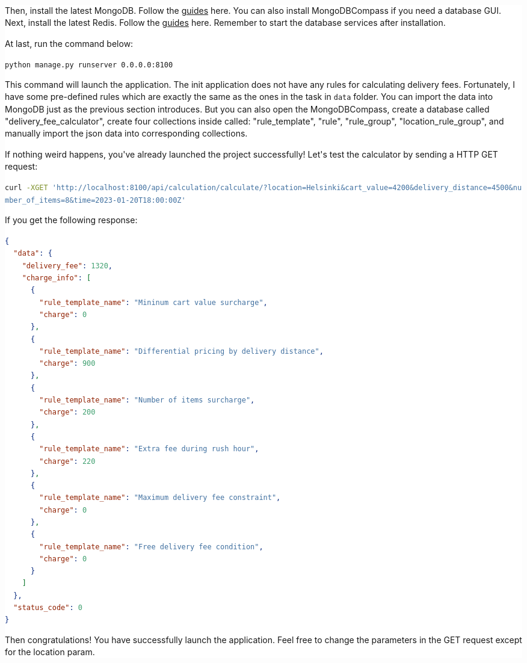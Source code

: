 Then, install the latest MongoDB. Follow the [guides](https://www.mongodb.com/docs/manual/installation/) here. You can also install MongoDBCompass if you need a database GUI. Next, install the latest Redis. Follow the [guides](https://redis.io/docs/getting-started/) here. Remember to start the database services after installation.

At last, run the command below:
```bash
python manage.py runserver 0.0.0.0:8100
```
This command will launch the application. The init application does not have any rules for calculating delivery fees. Fortunately, I have some pre-defined rules which are exactly the same as the ones in the task in `data` folder. You can import the data into MongoDB just as the previous section introduces. But you can also open the MongoDBCompass, create a database called "delivery_fee_calculator", create four collections inside called: "rule_template", "rule", "rule_group", "location_rule_group", and manually import the json data into corresponding collections.

If nothing weird happens, you've already launched the project successfully! Let's test the calculator by sending a HTTP GET request:
```bash
curl -XGET 'http://localhost:8100/api/calculation/calculate/?location=Helsinki&cart_value=4200&delivery_distance=4500&number_of_items=8&time=2023-01-20T18:00:00Z'
```
If you get the following response:
```json
{
  "data": {
    "delivery_fee": 1320,
    "charge_info": [
      {
        "rule_template_name": "Mininum cart value surcharge",
        "charge": 0
      },
      {
        "rule_template_name": "Differential pricing by delivery distance",
        "charge": 900
      },
      {
        "rule_template_name": "Number of items surcharge",
        "charge": 200
      },
      {
        "rule_template_name": "Extra fee during rush hour",
        "charge": 220
      },
      {
        "rule_template_name": "Maximum delivery fee constraint",
        "charge": 0
      },
      {
        "rule_template_name": "Free delivery fee condition",
        "charge": 0
      }
    ]
  },
  "status_code": 0
}
```
Then congratulations! You have successfully launch the application. Feel free to change the parameters in the GET request except for the location param.
